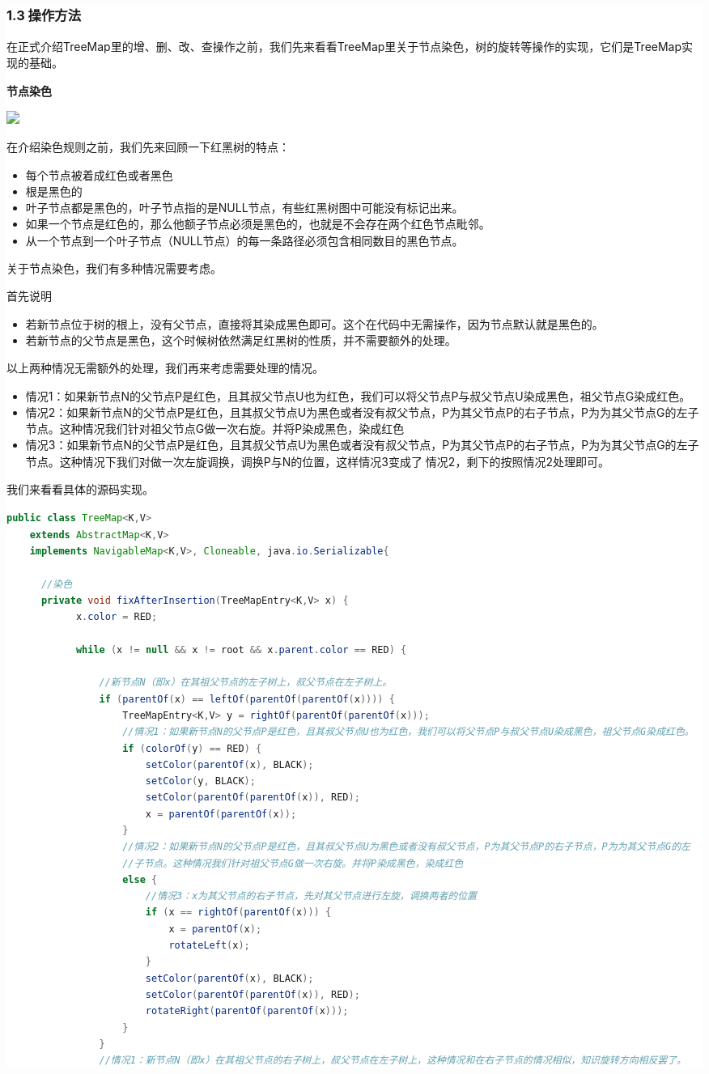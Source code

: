 ### 1.3 操作方法 

在正式介绍TreeMap里的增、删、改、查操作之前，我们先来看看TreeMap里关于节点染色，树的旋转等操作的实现，它们是TreeMap实现的基础。

**节点染色**

<img src="https://github.com/guoxiaoxing/computer-science/raw/master/art/tree/node_color.png"/>

在介绍染色规则之前，我们先来回顾一下红黑树的特点：

- 每个节点被着成红色或者黑色
- 根是黑色的
- 叶子节点都是黑色的，叶子节点指的是NULL节点，有些红黑树图中可能没有标记出来。
- 如果一个节点是红色的，那么他额子节点必须是黑色的，也就是不会存在两个红色节点毗邻。
- 从一个节点到一个叶子节点（NULL节点）的每一条路径必须包含相同数目的黑色节点。

关于节点染色，我们有多种情况需要考虑。

首先说明

- 若新节点位于树的根上，没有父节点，直接将其染成黑色即可。这个在代码中无需操作，因为节点默认就是黑色的。
- 若新节点的父节点是黑色，这个时候树依然满足红黑树的性质，并不需要额外的处理。

以上两种情况无需额外的处理，我们再来考虑需要处理的情况。

- 情况1：如果新节点N的父节点P是红色，且其叔父节点U也为红色，我们可以将父节点P与叔父节点U染成黑色，祖父节点G染成红色。
- 情况2：如果新节点N的父节点P是红色，且其叔父节点U为黑色或者没有叔父节点，P为其父节点P的右子节点，P为为其父节点G的左子节点。这种情况我们针对祖父节点G做一次右旋。并将P染成黑色，染成红色
- 情况3：如果新节点N的父节点P是红色，且其叔父节点U为黑色或者没有叔父节点，P为其父节点P的右子节点，P为为其父节点G的左子节点。这种情况下我们对做一次左旋调换，调换P与N的位置，这样情况3变成了
情况2，剩下的按照情况2处理即可。

我们来看看具体的源码实现。

```java
public class TreeMap<K,V>
    extends AbstractMap<K,V>
    implements NavigableMap<K,V>, Cloneable, java.io.Serializable{
    
      //染色
      private void fixAfterInsertion(TreeMapEntry<K,V> x) {
            x.color = RED;
    
            while (x != null && x != root && x.parent.color == RED) {
                
                //新节点N（即x）在其祖父节点的左子树上，叔父节点在左子树上。
                if (parentOf(x) == leftOf(parentOf(parentOf(x)))) {
                    TreeMapEntry<K,V> y = rightOf(parentOf(parentOf(x)));
                    //情况1：如果新节点N的父节点P是红色，且其叔父节点U也为红色，我们可以将父节点P与叔父节点U染成黑色，祖父节点G染成红色。
                    if (colorOf(y) == RED) {
                        setColor(parentOf(x), BLACK);
                        setColor(y, BLACK);
                        setColor(parentOf(parentOf(x)), RED);
                        x = parentOf(parentOf(x));
                    } 
                    //情况2：如果新节点N的父节点P是红色，且其叔父节点U为黑色或者没有叔父节点，P为其父节点P的右子节点，P为为其父节点G的左
                    //子节点。这种情况我们针对祖父节点G做一次右旋。并将P染成黑色，染成红色
                    else {
                        //情况3：x为其父节点的右子节点，先对其父节点进行左旋，调换两者的位置
                        if (x == rightOf(parentOf(x))) {
                            x = parentOf(x);
                            rotateLeft(x);
                        }
                        setColor(parentOf(x), BLACK);
                        setColor(parentOf(parentOf(x)), RED);
                        rotateRight(parentOf(parentOf(x)));
                    }
                } 
                //情况1：新节点N（即x）在其祖父节点的右子树上，叔父节点在左子树上，这种情况和在右子节点的情况相似，知识旋转方向相反罢了。
```